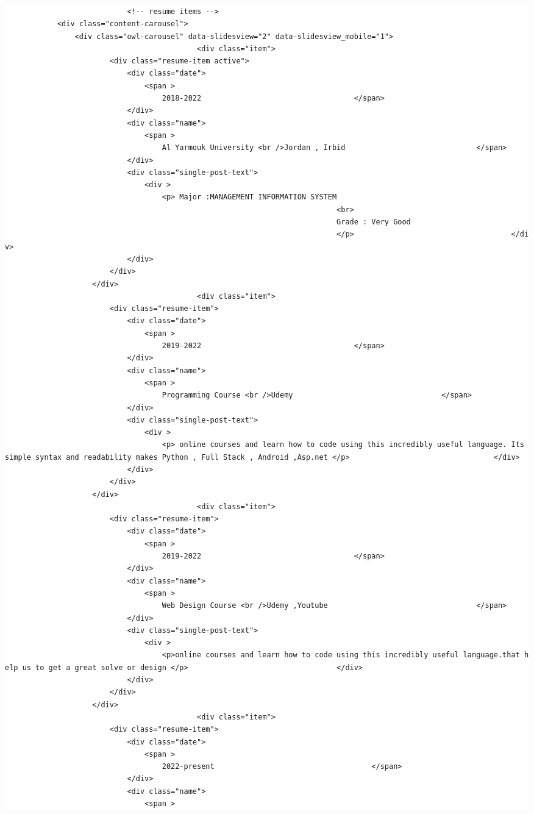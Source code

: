 								<!-- resume items -->
				<div class="content-carousel">
					<div class="owl-carousel" data-slidesview="2" data-slidesview_mobile="1">
												<div class="item">
							<div class="resume-item active">
								<div class="date">
									<span >
										2018-2022									</span>
								</div>
								<div class="name">
									<span >
										Al Yarmouk University <br />Jordan , Irbid								</span>
								</div>
								<div class="single-post-text">
									<div >
										<p> Major :MANAGEMENT INFORMATION SYSTEM 
                                                                                <br>
                                                                                Grade : Very Good 
                                                                                </p>									</div>
								</div>
							</div>
						</div>
												<div class="item">
							<div class="resume-item">
								<div class="date">
									<span >
										2019-2022									</span>
								</div>
								<div class="name">
									<span >
										Programming Course <br />Udemy									</span>
								</div>
								<div class="single-post-text">
									<div >
										<p> online courses and learn how to code using this incredibly useful language. Its simple syntax and readability makes Python , Full Stack , Android ,Asp.net </p>									</div>
								</div>
							</div>
						</div>
												<div class="item">
							<div class="resume-item">
								<div class="date">
									<span >
										2019-2022									</span>
								</div>
								<div class="name">
									<span >
										Web Design Course <br />Udemy ,Youtube									</span>
								</div>
								<div class="single-post-text">
									<div >
										<p>online courses and learn how to code using this incredibly useful language.that help us to get a great solve or design </p>									</div>
								</div>
							</div>
						</div>
												<div class="item">
							<div class="resume-item">
								<div class="date">
									<span >
										2022-present									</span>
								</div>
								<div class="name">
									<span >